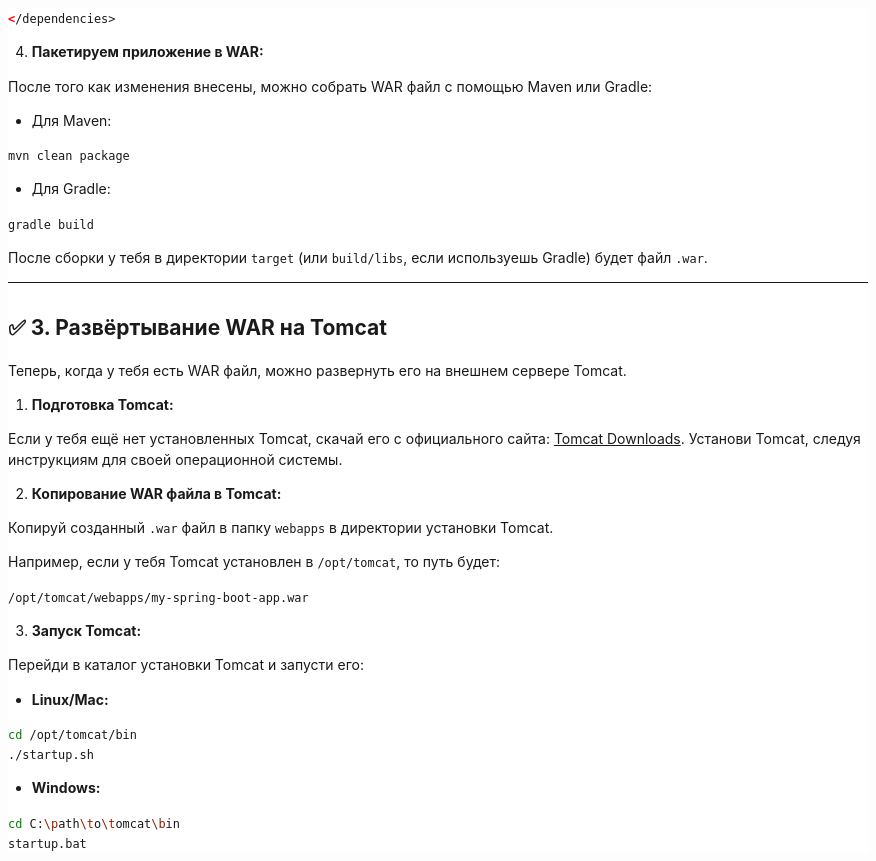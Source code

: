 ```xml
</dependencies>
```

4.  **Пакетируем приложение в WAR:**

После того как изменения внесены, можно собрать WAR файл с помощью Maven или Gradle:

*   Для Maven:

```bash
mvn clean package
```

*   Для Gradle:

```bash
gradle build
```

После сборки у тебя в директории `target` (или `build/libs`, если используешь Gradle) будет файл `.war`.

* * *

✅ **3\. Развёртывание WAR на Tomcat**
-------------------------------------

Теперь, когда у тебя есть WAR файл, можно развернуть его на внешнем сервере Tomcat.

1.  **Подготовка Tomcat:**

Если у тебя ещё нет установленных Tomcat, скачай его с официального сайта: [Tomcat Downloads](http://tomcat.apache.org/download-90.cgi). Установи Tomcat, следуя инструкциям для своей операционной системы.

2.  **Копирование WAR файла в Tomcat:**

Копируй созданный `.war` файл в папку `webapps` в директории установки Tomcat.

Например, если у тебя Tomcat установлен в `/opt/tomcat`, то путь будет:

```
/opt/tomcat/webapps/my-spring-boot-app.war
```

3.  **Запуск Tomcat:**

Перейди в каталог установки Tomcat и запусти его:

*   **Linux/Mac:**

```bash
cd /opt/tomcat/bin
./startup.sh
```

*   **Windows:**

```bash
cd C:\path\to\tomcat\bin
startup.bat
```
